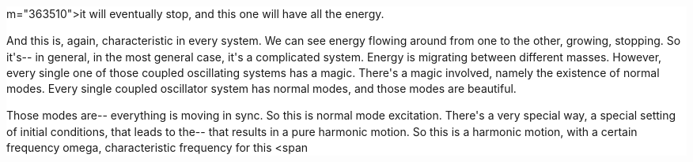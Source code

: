   m="363510">it</span> <span m="363600">will</span> <span
  m="363690">eventually</span> <span m="364110">stop,</span> <span
  m="364530">and</span> <span m="364680">this</span> <span m="364860">one</span>
  <span m="365040">will</span> <span m="365190">have</span> <span
  m="365760">all</span> <span m="365910">the</span> <span
  m="366030">energy.</span></p><p><span m="367950">And</span> <span
  m="368130">this</span> <span m="368310">is,</span> <span
  m="368430">again,</span> <span m="368730">characteristic</span> <span
  m="369510">in</span> <span m="369590">every</span> <span
  m="369810">system.</span> <span m="370080">We can</span> <span
  m="370250">see</span> <span m="370440">energy</span> <span
  m="370770">flowing</span> <span m="371220">around</span> <span
  m="372000">from</span> <span m="372210">one</span> <span m="372360">to</span>
  <span m="372480">the</span> <span m="372660">other,</span> <span
  m="373650">growing,</span> <span m="374220">stopping.</span> <span
  m="375270">So</span> <span m="375480">it's--</span> <span m="375990">in</span>
  <span m="376200">general,</span> <span m="376990">in the</span> <span
  m="377040">most</span> <span m="377200">general</span> <span
  m="377550">case,</span> <span m="379986">it's</span> <span m="380370">a</span>
  <span m="380430">complicated</span> <span m="381180">system.</span> <span
  m="383840">Energy</span> <span m="384380">is</span> <span
  m="384620">migrating</span> <span m="389180">between</span> <span
  m="389540">different</span> <span m="389840">masses.</span> <span
  m="391100">However,</span> <span m="392360">every</span> <span
  m="392750">single one</span> <span m="393230">of</span> <span
  m="393320">those</span> <span m="393500">coupled</span> <span
  m="393860">oscillating</span> <span m="394400">systems</span> <span
  m="395210">has</span> <span m="395360">a</span> <span m="395420">magic.</span>
  <span m="395990">There's</span> <span m="396200">a</span> <span
  m="396260">magic</span> <span m="396710">involved,</span> <span
  m="397520">namely</span> <span m="397970">the</span> <span
  m="398090">existence</span> <span m="398600">of</span> <span
  m="398750">normal</span> <span m="399190">modes.</span> <span
  m="399980">Every</span> <span m="400340">single</span> <span
  m="400820">coupled</span> <span m="401240">oscillator</span> <span
  m="401720">system</span> <span m="402380">has</span> <span
  m="402530">normal</span> <span m="402950">modes,</span> <span
  m="403400">and</span> <span m="403520">those</span> <span
  m="403730">modes</span> <span m="403980">are</span> <span
  m="404060">beautiful.</span></p><p><span m="405260">Those</span> <span
  m="405410">modes</span> <span m="405920">are--</span> <span
  m="408590">everything</span> <span m="409280">is</span> <span
  m="409430">moving</span> <span m="409730">in</span> <span
  m="409880">sync.</span> <span m="410630">So</span> <span
  m="410870">this</span> <span m="411080">is</span> <span
  m="411650">normal</span> <span m="414645">mode</span> <span
  m="416190">excitation.</span> <span m="419540">There's</span> <span
  m="419710">a</span> <span m="419770">very</span> <span
  m="420130">special</span> <span m="420790">way,</span> <span
  m="421180">a</span> <span m="421210">special</span> <span
  m="421870">setting</span> <span m="422440">of</span> <span
  m="422590">initial</span> <span m="422980">conditions,</span> <span
  m="424060">that</span> <span m="424240">leads</span> <span
  m="424630">to</span> <span m="424750">the--</span> <span
  m="425050">that</span> <span m="426280">results</span> <span
  m="427090">in</span> <span m="427600">a</span> <span m="427690">pure</span>
  <span m="428500">harmonic</span> <span m="429310">motion.</span> <span
  m="430090">So</span> <span m="430270">this</span> <span m="430480">is</span>
  <span m="430570">a</span> <span m="430630">harmonic</span> <span
  m="431230">motion,</span> <span m="437510">with</span> <span
  m="437690">a</span> <span m="437750">certain</span> <span
  m="438230">frequency</span> <span m="438860">omega,</span> <span
  m="439640">characteristic</span> <span m="440510">frequency</span> <span
  m="441020">for</span> <span m="441170">this</span> <span